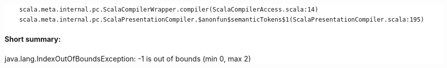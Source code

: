 ```
	scala.meta.internal.pc.ScalaCompilerWrapper.compiler(ScalaCompilerAccess.scala:14)
	scala.meta.internal.pc.ScalaPresentationCompiler.$anonfun$semanticTokens$1(ScalaPresentationCompiler.scala:195)
```
#### Short summary: 

java.lang.IndexOutOfBoundsException: -1 is out of bounds (min 0, max 2)